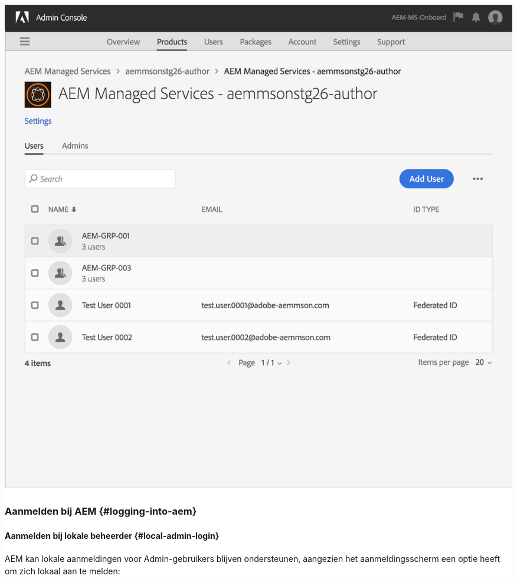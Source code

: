 ![screen_shot_2018-09-17at105623pm](assets/screen_shot_2018-09-17at105623pm.png)

### Aanmelden bij AEM {#logging-into-aem}

#### Aanmelden bij lokale beheerder {#local-admin-login}

AEM kan lokale aanmeldingen voor Admin-gebruikers blijven ondersteunen, aangezien het aanmeldingsscherm een optie heeft om zich lokaal aan te melden:
